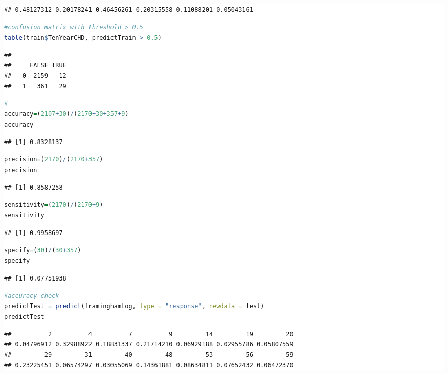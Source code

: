     ## 0.48127312 0.20178241 0.46456261 0.20315558 0.11088201 0.05043161

``` r
#confusion matrix with threshold > 0.5
table(train$TenYearCHD, predictTrain > 0.5)
```

    ##    
    ##     FALSE TRUE
    ##   0  2159   12
    ##   1   361   29

``` r
#
accuracy=(2107+30)/(2170+30+357+9)
accuracy
```

    ## [1] 0.8328137

``` r
precision=(2170)/(2170+357)
precision
```

    ## [1] 0.8587258

``` r
sensitivity=(2170)/(2170+9)
sensitivity
```

    ## [1] 0.9958697

``` r
specify=(30)/(30+357)
specify
```

    ## [1] 0.07751938

``` r
#accuracy check
predictTest = predict(framinghamLog, type = "response", newdata = test)
predictTest
```

    ##          2          4          7          9         14         19         20 
    ## 0.04796912 0.32988922 0.18831337 0.21714210 0.06929188 0.02955786 0.05807559 
    ##         29         31         40         48         53         56         59 
    ## 0.23225451 0.06574297 0.03055069 0.14361881 0.08634811 0.07652432 0.06472370 